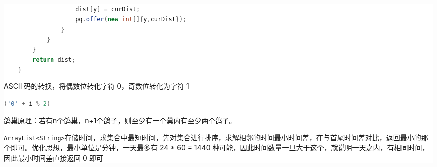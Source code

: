 ```java
                    dist[y] = curDist;
                    pq.offer(new int[]{y,curDist});
                }
            }
        }
        return dist;
    }
```

ASCII 码的转换，将偶数位转化字符 0，奇数位转化为字符 1

```java
('0' + i % 2)
```

鸽巢原理：若有n个鸽巢，n+1个鸽子，则至少有一个巢内有至少两个鸽子。

`ArrayList<String>`存储时间，求集合中最短时间，先对集合进行排序，求解相邻的时间最小时间差，在与首尾时间差对比，返回最小的那个即可。优化思想，最小单位是分钟，一天最多有 24 * 60 = 1440 种可能，因此时间数量一旦大于这个，就说明一天之内，有相同时间，因此最小时间差直接返回 0 即可










